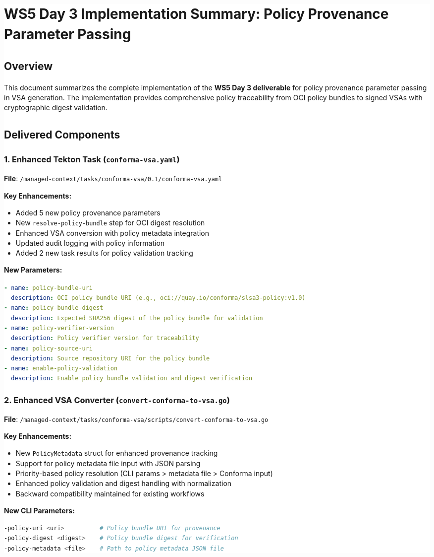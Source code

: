 # WS5 Day 3 Implementation Summary: Policy Provenance Parameter Passing

## Overview

This document summarizes the complete implementation of the **WS5 Day 3 deliverable** for policy provenance parameter passing in VSA generation. The implementation provides comprehensive policy traceability from OCI policy bundles to signed VSAs with cryptographic digest validation.

## Delivered Components

### 1. Enhanced Tekton Task (`conforma-vsa.yaml`)

**File**: `/managed-context/tasks/conforma-vsa/0.1/conforma-vsa.yaml`

**Key Enhancements:**
- Added 5 new policy provenance parameters
- New `resolve-policy-bundle` step for OCI digest resolution
- Enhanced VSA conversion with policy metadata integration
- Updated audit logging with policy information
- Added 2 new task results for policy validation tracking

**New Parameters:**
```yaml
- name: policy-bundle-uri
  description: OCI policy bundle URI (e.g., oci://quay.io/conforma/slsa3-policy:v1.0)
- name: policy-bundle-digest
  description: Expected SHA256 digest of the policy bundle for validation
- name: policy-verifier-version
  description: Policy verifier version for traceability
- name: policy-source-uri
  description: Source repository URI for the policy bundle
- name: enable-policy-validation
  description: Enable policy bundle validation and digest verification
```

### 2. Enhanced VSA Converter (`convert-conforma-to-vsa.go`)

**File**: `/managed-context/tasks/conforma-vsa/scripts/convert-conforma-to-vsa.go`

**Key Enhancements:**
- New `PolicyMetadata` struct for enhanced provenance tracking
- Support for policy metadata file input with JSON parsing
- Priority-based policy resolution (CLI params > metadata file > Conforma input)
- Enhanced policy validation and digest handling with normalization
- Backward compatibility maintained for existing workflows

**New CLI Parameters:**
```bash
-policy-uri <uri>          # Policy bundle URI for provenance
-policy-digest <digest>    # Policy bundle digest for verification
-policy-metadata <file>    # Path to policy metadata JSON file
```

